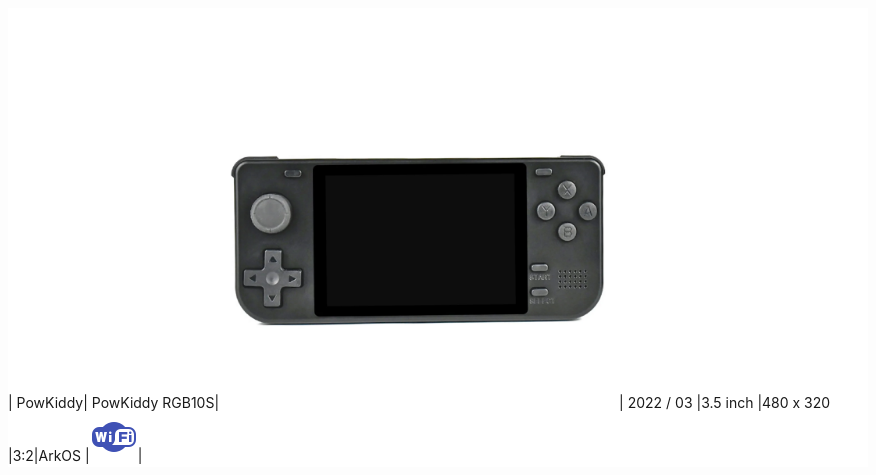 | PowKiddy| PowKiddy RGB10S|<a href='assets/PowKiddy RGB10S.webp'><img src="assets/PowKiddy RGB10S.webp"  width="400"/></a>| 2022 / 03 |3.5 inch |480 x 320 |3:2|ArkOS |<img src="assets/wifi.png"/></a>|